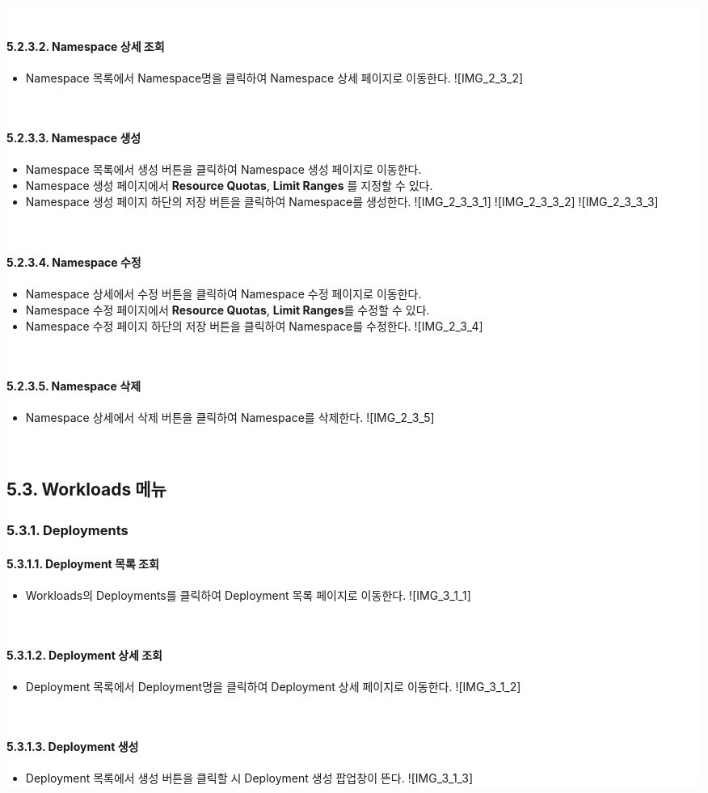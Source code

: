 <br>

#### <div id='5-2-3-2'/> 5.2.3.2. Namespace 상세 조회
- Namespace 목록에서 Namespace명을 클릭하여 Namespace 상세 페이지로 이동한다.
  ![IMG_2_3_2]

<br>

#### <div id='5-2-3-3'/> 5.2.3.3. Namespace 생성
- Namespace 목록에서 생성 버튼을 클릭하여 Namespace 생성 페이지로 이동한다.
- Namespace 생성 페이지에서 **Resource Quotas**, **Limit Ranges** 를 지정할 수 있다.
- Namespace 생성 페이지 하단의 저장 버튼을 클릭하여 Namespace를 생성한다.
  ![IMG_2_3_3_1]
  ![IMG_2_3_3_2]
  ![IMG_2_3_3_3]

<br>

#### <div id='5-2-3-4'/> 5.2.3.4. Namespace 수정
- Namespace 상세에서 수정 버튼을 클릭하여 Namespace 수정 페이지로 이동한다.
- Namespace 수정 페이지에서 **Resource Quotas**, **Limit Ranges**를 수정할 수 있다.
- Namespace 수정 페이지 하단의 저장 버튼을 클릭하여 Namespace를 수정한다.
  ![IMG_2_3_4]

<br>

#### <div id='5-2-3-5'/> 5.2.3.5. Namespace 삭제
- Namespace 상세에서 삭제 버튼을 클릭하여 Namespace를 삭제한다.
  ![IMG_2_3_5]

<br>

## <div id='5-3'/> 5.3. Workloads 메뉴
### <div id='5-3-1'/> 5.3.1. Deployments
#### <div id='5-3-1-1'/> 5.3.1.1. Deployment 목록 조회
- Workloads의 Deployments를 클릭하여 Deployment 목록 페이지로 이동한다.
  ![IMG_3_1_1]

<br>

#### <div id='5-3-1-2'/> 5.3.1.2. Deployment 상세 조회
- Deployment 목록에서 Deployment명을 클릭하여 Deployment 상세 페이지로 이동한다.
  ![IMG_3_1_2]

<br>

#### <div id='5-3-1-3'/> 5.3.1.3. Deployment 생성
- Deployment 목록에서 생성 버튼을 클릭할 시 Deployment 생성 팝업창이 뜬다.
  ![IMG_3_1_3]
